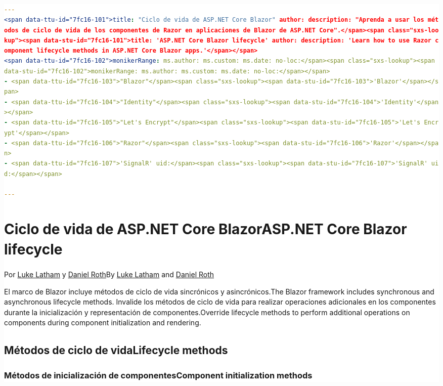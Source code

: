 ```yaml
---
<span data-ttu-id="7fc16-101">title: "Ciclo de vida de ASP.NET Core Blazor" author: description: "Aprenda a usar los métodos de ciclo de vida de los componentes de Razor en aplicaciones de Blazor de ASP.NET Core".</span><span class="sxs-lookup"><span data-stu-id="7fc16-101">title: 'ASP.NET Core Blazor lifecycle' author: description: 'Learn how to use Razor component lifecycle methods in ASP.NET Core Blazor apps.'</span></span>
<span data-ttu-id="7fc16-102">monikerRange: ms.author: ms.custom: ms.date: no-loc:</span><span class="sxs-lookup"><span data-stu-id="7fc16-102">monikerRange: ms.author: ms.custom: ms.date: no-loc:</span></span>
- <span data-ttu-id="7fc16-103">"Blazor"</span><span class="sxs-lookup"><span data-stu-id="7fc16-103">'Blazor'</span></span>
- <span data-ttu-id="7fc16-104">"Identity"</span><span class="sxs-lookup"><span data-stu-id="7fc16-104">'Identity'</span></span>
- <span data-ttu-id="7fc16-105">"Let's Encrypt"</span><span class="sxs-lookup"><span data-stu-id="7fc16-105">'Let's Encrypt'</span></span>
- <span data-ttu-id="7fc16-106">"Razor"</span><span class="sxs-lookup"><span data-stu-id="7fc16-106">'Razor'</span></span>
- <span data-ttu-id="7fc16-107">'SignalR' uid:</span><span class="sxs-lookup"><span data-stu-id="7fc16-107">'SignalR' uid:</span></span> 

---
```

# <a name="aspnet-core-blazor-lifecycle"></a><span data-ttu-id="7fc16-108">Ciclo de vida de ASP.NET Core Blazor</span><span class="sxs-lookup"><span data-stu-id="7fc16-108">ASP.NET Core Blazor lifecycle</span></span>

<span data-ttu-id="7fc16-109">Por [Luke Latham](https://github.com/guardrex) y [Daniel Roth](https://github.com/danroth27)</span><span class="sxs-lookup"><span data-stu-id="7fc16-109">By [Luke Latham](https://github.com/guardrex) and [Daniel Roth](https://github.com/danroth27)</span></span>

<span data-ttu-id="7fc16-110">El marco de Blazor incluye métodos de ciclo de vida sincrónicos y asincrónicos.</span><span class="sxs-lookup"><span data-stu-id="7fc16-110">The Blazor framework includes synchronous and asynchronous lifecycle methods.</span></span> <span data-ttu-id="7fc16-111">Invalide los métodos de ciclo de vida para realizar operaciones adicionales en los componentes durante la inicialización y representación de componentes.</span><span class="sxs-lookup"><span data-stu-id="7fc16-111">Override lifecycle methods to perform additional operations on components during component initialization and rendering.</span></span>

## <a name="lifecycle-methods"></a><span data-ttu-id="7fc16-112">Métodos de ciclo de vida</span><span class="sxs-lookup"><span data-stu-id="7fc16-112">Lifecycle methods</span></span>

### <a name="component-initialization-methods"></a><span data-ttu-id="7fc16-113">Métodos de inicialización de componentes</span><span class="sxs-lookup"><span data-stu-id="7fc16-113">Component initialization methods</span></span>
